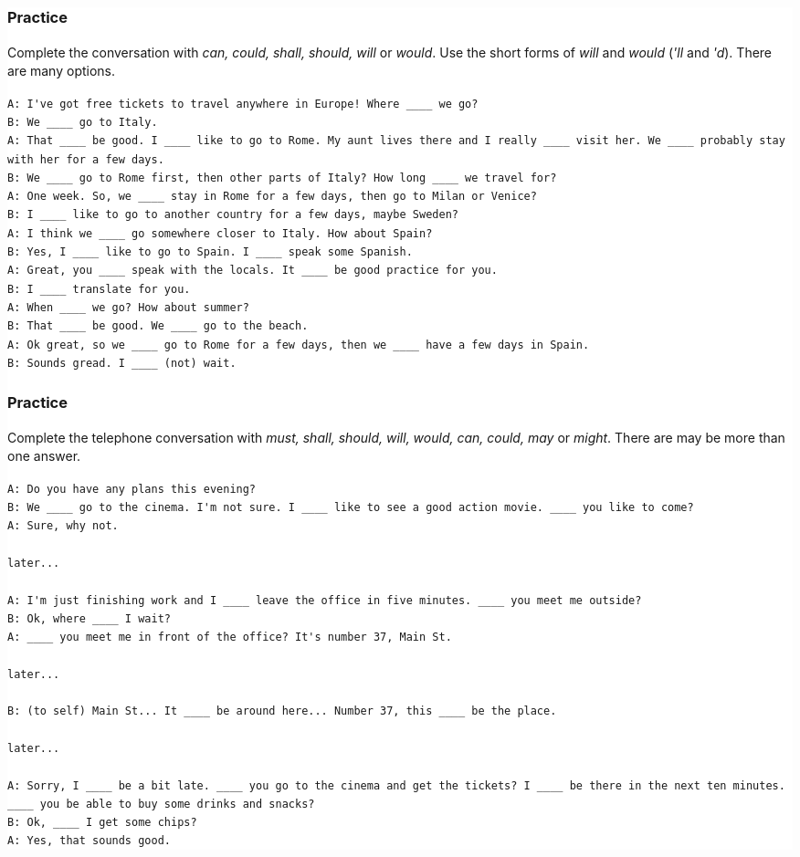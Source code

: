 
### Practice
Complete the conversation with *can, could, shall, should, will* or *would*. Use the short forms of *will* and *would* (*'ll* and *'d*). There are many options.

    A: I've got free tickets to travel anywhere in Europe! Where ____ we go?
    B: We ____ go to Italy.
    A: That ____ be good. I ____ like to go to Rome. My aunt lives there and I really ____ visit her. We ____ probably stay with her for a few days.
    B: We ____ go to Rome first, then other parts of Italy? How long ____ we travel for?
    A: One week. So, we ____ stay in Rome for a few days, then go to Milan or Venice?
    B: I ____ like to go to another country for a few days, maybe Sweden?
    A: I think we ____ go somewhere closer to Italy. How about Spain?
    B: Yes, I ____ like to go to Spain. I ____ speak some Spanish.
    A: Great, you ____ speak with the locals. It ____ be good practice for you.
    B: I ____ translate for you.
    A: When ____ we go? How about summer?
    B: That ____ be good. We ____ go to the beach.
    A: Ok great, so we ____ go to Rome for a few days, then we ____ have a few days in Spain.
    B: Sounds gread. I ____ (not) wait.

### Practice
Complete the telephone conversation with *must, shall, should, will, would, can, could, may* or *might*. There are may be more than one answer.

    A: Do you have any plans this evening?
    B: We ____ go to the cinema. I'm not sure. I ____ like to see a good action movie. ____ you like to come?
    A: Sure, why not.

    later...

    A: I'm just finishing work and I ____ leave the office in five minutes. ____ you meet me outside?
    B: Ok, where ____ I wait?
    A: ____ you meet me in front of the office? It's number 37, Main St.

    later...

    B: (to self) Main St... It ____ be around here... Number 37, this ____ be the place.

    later...

    A: Sorry, I ____ be a bit late. ____ you go to the cinema and get the tickets? I ____ be there in the next ten minutes. ____ you be able to buy some drinks and snacks?
    B: Ok, ____ I get some chips?
    A: Yes, that sounds good.
